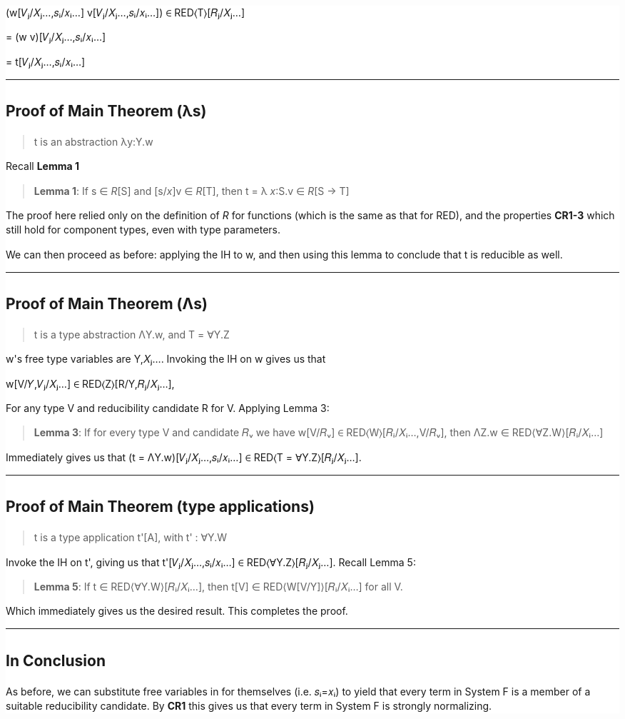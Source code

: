 (w[𝑉ⱼ/𝑋ⱼ…,𝑠ᵢ/𝑥ᵢ…] v[𝑉ⱼ/𝑋ⱼ…,𝑠ᵢ/𝑥ᵢ…]) ∈ RED⟨T⟩[𝑅ⱼ/𝑋ⱼ…]


= (w v)[𝑉ⱼ/𝑋ⱼ…,𝑠ᵢ/𝑥ᵢ…]

= t[𝑉ⱼ/𝑋ⱼ…,𝑠ᵢ/𝑥ᵢ…] 

---

## Proof of Main Theorem (λs)

> t is an abstraction λy:Y.w

Recall **Lemma 1**

> **Lemma 1**: If s ∈ _R_[S] and [s/_x_]v ∈ _R_[T], then t = λ _x_:S.v ∈ _R_[S → T]

The proof here relied only on the definition of _R_ for functions (which is the same as that for RED), and the properties **CR1-3** which still hold for component types, even with type parameters.

We can then proceed as before: applying the IH to w, and then using this lemma to conclude that t is reducible as well.

---

## Proof of Main Theorem (Λs)

> t is a type abstraction ΛY.w, and T = ∀Y.Z

w's free type variables are Y,𝑋ⱼ…. Invoking the IH on w gives us that

w[V/𝑌,𝑉ⱼ/𝑋ⱼ…] ∈ RED⟨Z⟩[R/Y,𝑅ⱼ/𝑋ⱼ…],

For any type V and reducibility candidate R for V. Applying Lemma 3:

> **Lemma 3**: If for every type V and candidate 𝑅ᵥ we have w[V/𝑅ᵥ] ∈ RED⟨W⟩[𝑅ᵢ/𝑋ᵢ…,V/𝑅ᵥ], then ΛZ.w ∈ RED⟨∀Z.W⟩[𝑅ᵢ/𝑋ᵢ…]

Immediately gives us that (t = ΛY.w)[𝑉ⱼ/𝑋ⱼ…,𝑠ᵢ/𝑥ᵢ…] ∈ RED⟨T = ∀Y.Z⟩[𝑅ⱼ/𝑋ⱼ…].

---

## Proof of Main Theorem (type applications)

> t is a type application t'[A], with t' : ∀Y.W

Invoke the IH on t', giving us that t'[𝑉ⱼ/𝑋ⱼ…,𝑠ᵢ/𝑥ᵢ…] ∈ RED⟨∀Y.Z⟩[𝑅ⱼ/𝑋ⱼ…]. Recall Lemma 5:

> **Lemma 5**: If t ∈ RED⟨∀Y.W⟩[𝑅ᵢ/𝑋ᵢ…], then t[V] ∈ RED⟨W[V/Y]⟩[𝑅ᵢ/𝑋ᵢ…] for all V.

Which immediately gives us the desired result. This completes the proof.

---

## In Conclusion

As before, we can substitute free variables in for themselves (i.e. 𝑠ᵢ=𝑥ᵢ) to yield that every term in System F is a member of a suitable reducibility candidate. By **CR1** this gives us that every term in System F is strongly normalizing.


[0]: http://jonmsterling.com/papers/sterling:2021:thesis.pdf
